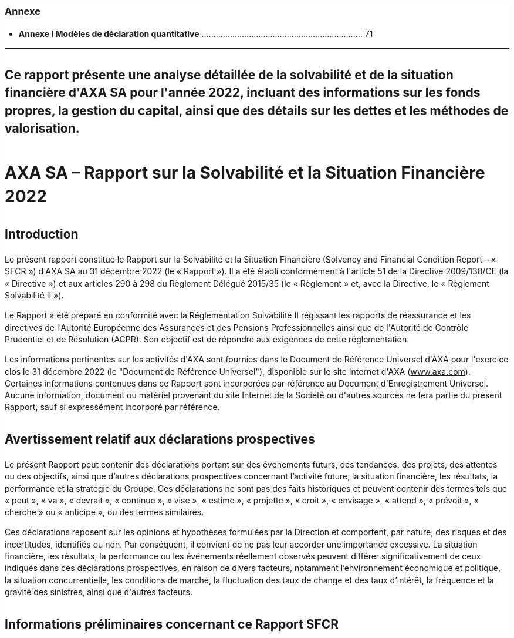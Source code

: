 ### Annexe
- **Annexe I Modèles de déclaration quantitative** .................................................................... 71

----

Ce rapport présente une analyse détaillée de la solvabilité et de la situation financière d'AXA SA pour l'année 2022, incluant des informations sur les fonds propres, la gestion du capital, ainsi que des détails sur les dettes et les méthodes de valorisation.
---
# AXA SA – Rapport sur la Solvabilité et la Situation Financière 2022

## Introduction

Le présent rapport constitue le Rapport sur la Solvabilité et la Situation Financière (Solvency and Financial Condition Report – « SFCR ») d'AXA SA au 31 décembre 2022 (le « Rapport »). Il a été établi conformément à l'article 51 de la Directive 2009/138/CE (la « Directive ») et aux articles 290 à 298 du Règlement Délégué 2015/35 (le « Règlement » et, avec la Directive, le « Règlement Solvabilité II »).

Le Rapport a été préparé en conformité avec la Réglementation Solvabilité II régissant les rapports de réassurance et les directives de l'Autorité Européenne des Assurances et des Pensions Professionnelles ainsi que de l'Autorité de Contrôle Prudentiel et de Résolution (ACPR). Son objectif est de répondre aux exigences de cette réglementation.

Les informations pertinentes sur les activités d'AXA sont fournies dans le Document de Référence Universel d'AXA pour l'exercice clos le 31 décembre 2022 (le "Document de Référence Universel"), disponible sur le site Internet d'AXA (www.axa.com). Certaines informations contenues dans ce Rapport sont incorporées par référence au Document d'Enregistrement Universel. Aucune information, document ou matériel provenant du site Internet de la Société ou d'autres sources ne fera partie du présent Rapport, sauf si expressément incorporé par référence.

## Avertissement relatif aux déclarations prospectives

Le présent Rapport peut contenir des déclarations portant sur des événements futurs, des tendances, des projets, des attentes ou des objectifs, ainsi que d’autres déclarations prospectives concernant l’activité future, la situation financière, les résultats, la performance et la stratégie du Groupe. Ces déclarations ne sont pas des faits historiques et peuvent contenir des termes tels que « peut », « va », « devrait », « continue », « vise », « estime », « projette », « croit », « envisage », « attend », « prévoit », « cherche » ou « anticipe », ou des termes similaires.

Ces déclarations reposent sur les opinions et hypothèses formulées par la Direction et comportent, par nature, des risques et des incertitudes, identifiés ou non. Par conséquent, il convient de ne pas leur accorder une importance excessive. La situation financière, les résultats, la performance ou les événements réellement observés peuvent différer significativement de ceux indiqués dans ces déclarations prospectives, en raison de divers facteurs, notamment l’environnement économique et politique, la situation concurrentielle, les conditions de marché, la fluctuation des taux de change et des taux d’intérêt, la fréquence et la gravité des sinistres, ainsi que d'autres facteurs.

## Informations préliminaires concernant ce Rapport SFCR

